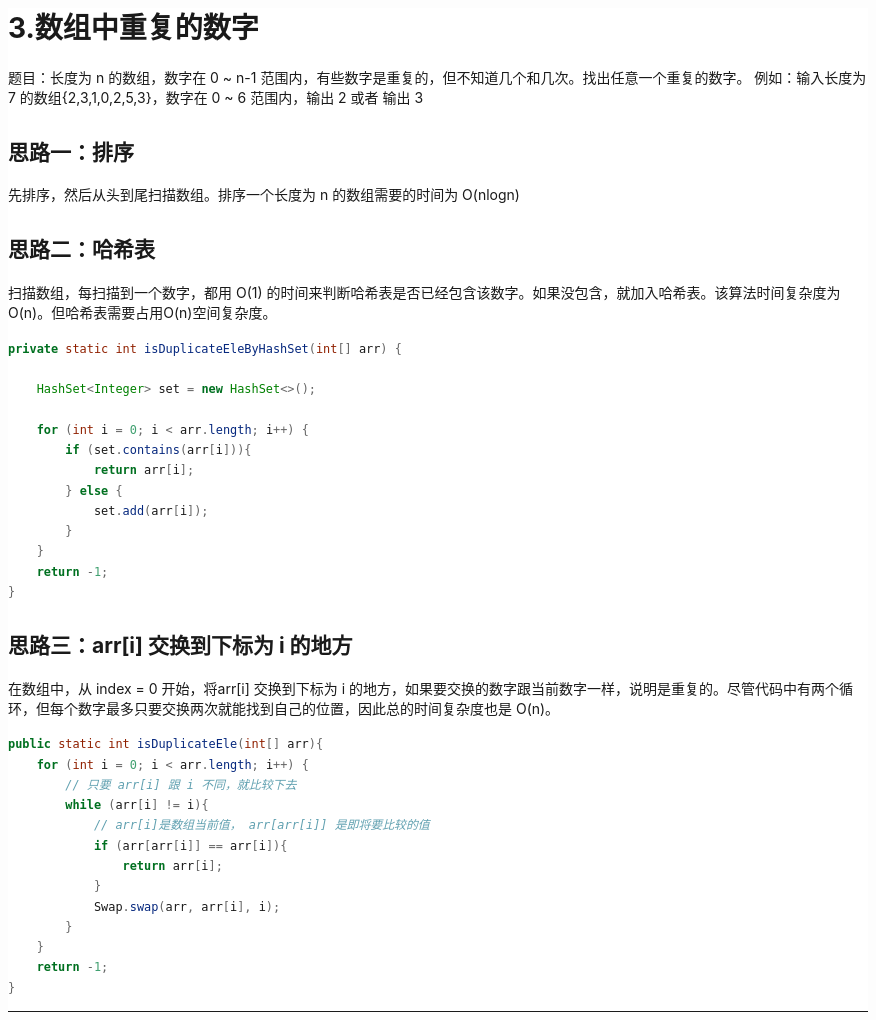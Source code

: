 # 3.数组中重复的数字

题目：长度为 n 的数组，数字在 0 ~ n-1 范围内，有些数字是重复的，但不知道几个和几次。找出任意一个重复的数字。
例如：输入长度为 7 的数组{2,3,1,0,2,5,3}，数字在 0 ~ 6 范围内，输出 2 或者 输出 3

## 思路一：排序

先排序，然后从头到尾扫描数组。排序一个长度为 n 的数组需要的时间为 O(nlogn)

## 思路二：哈希表

扫描数组，每扫描到一个数字，都用 O(1) 的时间来判断哈希表是否已经包含该数字。如果没包含，就加入哈希表。该算法时间复杂度为 O(n)。但哈希表需要占用O(n)空间复杂度。

```java
private static int isDuplicateEleByHashSet(int[] arr) {

    HashSet<Integer> set = new HashSet<>();

    for (int i = 0; i < arr.length; i++) {
        if (set.contains(arr[i])){
            return arr[i];
        } else {
            set.add(arr[i]);
        }
    }
    return -1;
}
```

## 思路三：arr[i] 交换到下标为 i 的地方

在数组中，从 index = 0 开始，将arr[i] 交换到下标为 i 的地方，如果要交换的数字跟当前数字一样，说明是重复的。尽管代码中有两个循环，但每个数字最多只要交换两次就能找到自己的位置，因此总的时间复杂度也是 O(n)。

```java
public static int isDuplicateEle(int[] arr){
    for (int i = 0; i < arr.length; i++) {
        // 只要 arr[i] 跟 i 不同，就比较下去
        while (arr[i] != i){
            // arr[i]是数组当前值， arr[arr[i]] 是即将要比较的值
            if (arr[arr[i]] == arr[i]){
                return arr[i];
            }
            Swap.swap(arr, arr[i], i);
        }
    }
    return -1;
}
```

---
